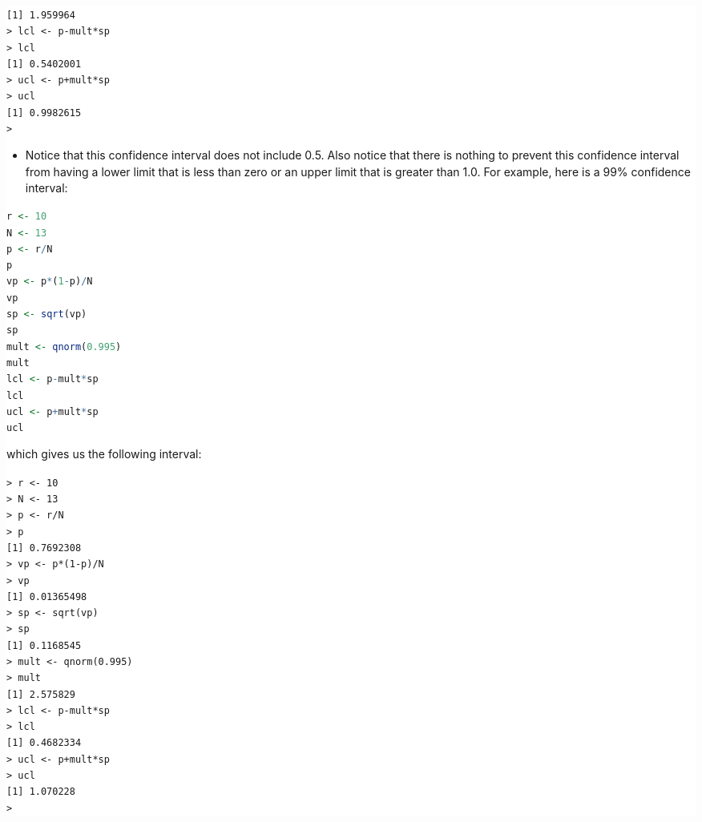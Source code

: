 ```Rout
[1] 1.959964
> lcl <- p-mult*sp
> lcl
[1] 0.5402001
> ucl <- p+mult*sp
> ucl
[1] 0.9982615
> 
```

* Notice that this confidence interval does not include 0.5. Also notice that there is nothing to prevent this confidence interval from having a lower limit that is less than zero or an upper limit that is greater than 1.0. For example, here is a 99% confidence interval:

```R
r <- 10
N <- 13
p <- r/N
p
vp <- p*(1-p)/N
vp
sp <- sqrt(vp)
sp
mult <- qnorm(0.995)
mult
lcl <- p-mult*sp
lcl
ucl <- p+mult*sp
ucl
```

which gives us the following interval:

```Rout
> r <- 10
> N <- 13
> p <- r/N
> p
[1] 0.7692308
> vp <- p*(1-p)/N
> vp
[1] 0.01365498
> sp <- sqrt(vp)
> sp
[1] 0.1168545
> mult <- qnorm(0.995)
> mult
[1] 2.575829
> lcl <- p-mult*sp
> lcl
[1] 0.4682334
> ucl <- p+mult*sp
> ucl
[1] 1.070228
> 
```
